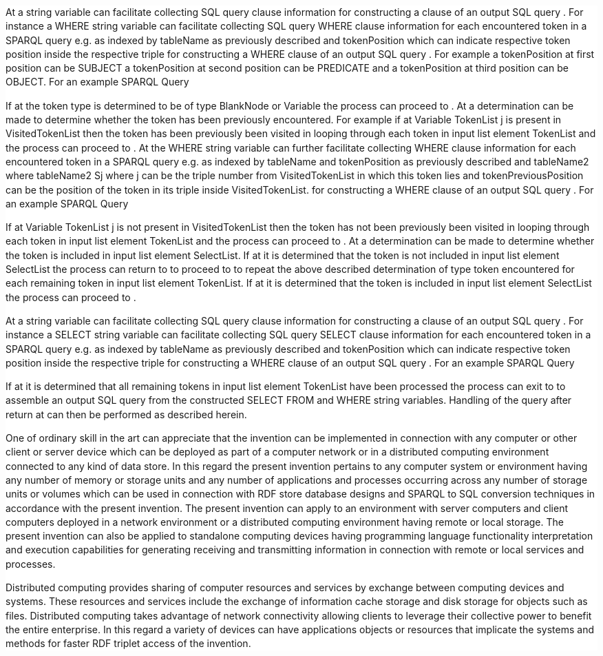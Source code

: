 At a string variable can facilitate collecting SQL query clause information for constructing a clause of an output SQL query . For instance a WHERE string variable can facilitate collecting SQL query WHERE clause information for each encountered token in a SPARQL query e.g. as indexed by tableName as previously described and tokenPosition which can indicate respective token position inside the respective triple for constructing a WHERE clause of an output SQL query . For example a tokenPosition at first position can be SUBJECT a tokenPosition at second position can be PREDICATE and a tokenPosition at third position can be OBJECT. For an example SPARQL Query 

If at the token type is determined to be of type BlankNode or Variable the process can proceed to . At a determination can be made to determine whether the token has been previously encountered. For example if at Variable TokenList j is present in VisitedTokenList then the token has been previously been visited in looping through each token in input list element TokenList and the process can proceed to . At the WHERE string variable can further facilitate collecting WHERE clause information for each encountered token in a SPARQL query e.g. as indexed by tableName and tokenPosition as previously described and tableName2 where tableName2 Sj where j can be the triple number from VisitedTokenList in which this token lies and tokenPreviousPosition can be the position of the token in its triple inside VisitedTokenList. for constructing a WHERE clause of an output SQL query . For an example SPARQL Query 

If at Variable TokenList j is not present in VisitedTokenList then the token has not been previously been visited in looping through each token in input list element TokenList and the process can proceed to . At a determination can be made to determine whether the token is included in input list element SelectList. If at it is determined that the token is not included in input list element SelectList the process can return to to proceed to to repeat the above described determination of type token encountered for each remaining token in input list element TokenList. If at it is determined that the token is included in input list element SelectList the process can proceed to .

At a string variable can facilitate collecting SQL query clause information for constructing a clause of an output SQL query . For instance a SELECT string variable can facilitate collecting SQL query SELECT clause information for each encountered token in a SPARQL query e.g. as indexed by tableName as previously described and tokenPosition which can indicate respective token position inside the respective triple for constructing a WHERE clause of an output SQL query . For an example SPARQL Query 

If at it is determined that all remaining tokens in input list element TokenList have been processed the process can exit to to assemble an output SQL query from the constructed SELECT FROM and WHERE string variables. Handling of the query after return at can then be performed as described herein.

One of ordinary skill in the art can appreciate that the invention can be implemented in connection with any computer or other client or server device which can be deployed as part of a computer network or in a distributed computing environment connected to any kind of data store. In this regard the present invention pertains to any computer system or environment having any number of memory or storage units and any number of applications and processes occurring across any number of storage units or volumes which can be used in connection with RDF store database designs and SPARQL to SQL conversion techniques in accordance with the present invention. The present invention can apply to an environment with server computers and client computers deployed in a network environment or a distributed computing environment having remote or local storage. The present invention can also be applied to standalone computing devices having programming language functionality interpretation and execution capabilities for generating receiving and transmitting information in connection with remote or local services and processes.

Distributed computing provides sharing of computer resources and services by exchange between computing devices and systems. These resources and services include the exchange of information cache storage and disk storage for objects such as files. Distributed computing takes advantage of network connectivity allowing clients to leverage their collective power to benefit the entire enterprise. In this regard a variety of devices can have applications objects or resources that implicate the systems and methods for faster RDF triplet access of the invention.

